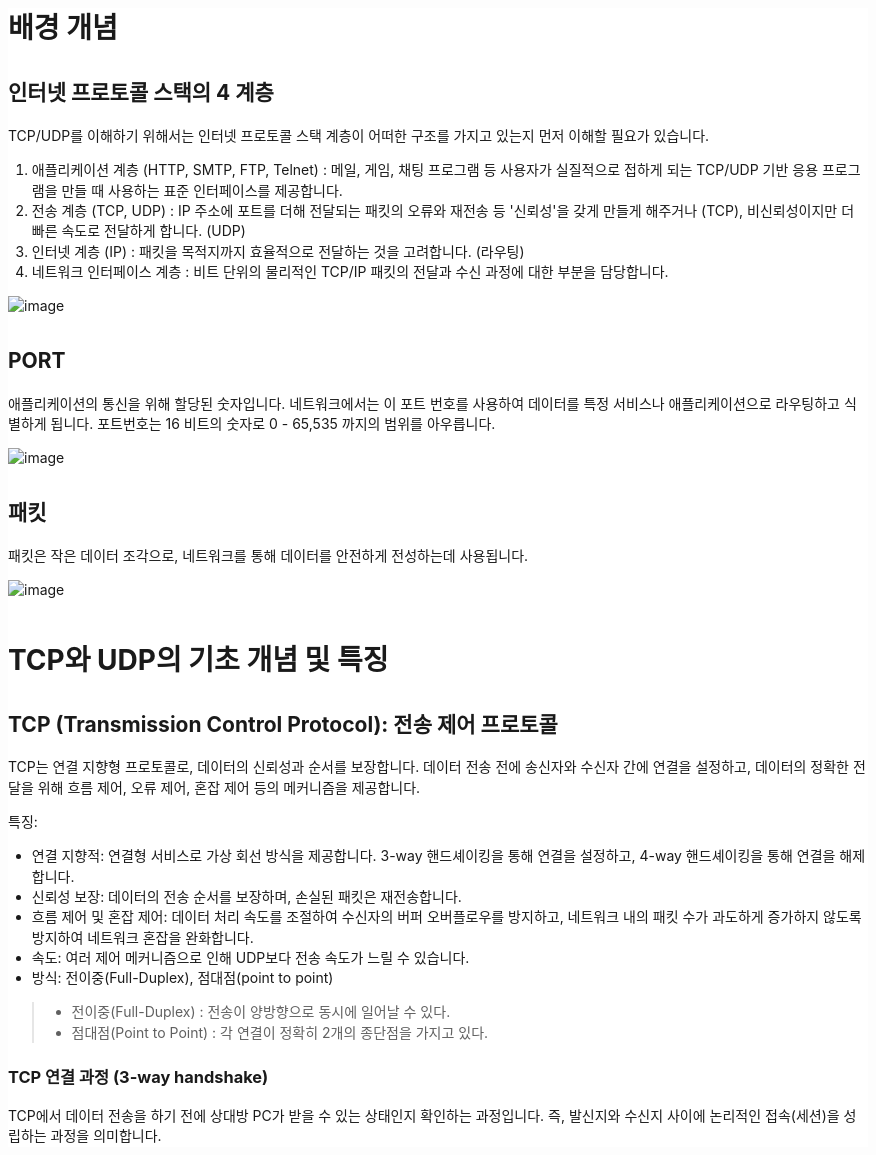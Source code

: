 # 배경 개념
## 인터넷 프로토콜 스택의 4 계층
TCP/UDP를 이해하기 위해서는 인터넷 프로토콜 스택 계층이 어떠한 구조를 가지고 있는지 먼저 이해할 필요가 있습니다.

1. 애플리케이션 계층 (HTTP, SMTP, FTP, Telnet)
   : 메일, 게임, 채팅 프로그램 등 사용자가 실질적으로 접하게 되는 TCP/UDP 기반 응용 프로그램을 만들 때 사용하는 표준 인터페이스를 제공합니다. 
3. 전송 계층 (TCP, UDP)
   : IP 주소에 포트를 더해 전달되는 패킷의 오류와 재전송 등 '신뢰성'을 갖게 만들게 해주거나 (TCP), 비신뢰성이지만 더 빠른 속도로 전달하게 합니다. (UDP)
5. 인터넷 계층 (IP)
   : 패킷을 목적지까지 효율적으로 전달하는 것을 고려합니다. (라우팅)
7. 네트워크 인터페이스 계층
   : 비트 단위의 물리적인 TCP/IP 패킷의 전달과 수신 과정에 대한 부분을 담당합니다.

![image](https://github.com/user-attachments/assets/8638e3cb-d370-46e8-9fb4-cd8c3a3fea97)

## PORT
애플리케이션의 통신을 위해 할당된 숫자입니다. 네트워크에서는 이 포트 번호를 사용하여 데이터를 특정 서비스나 애플리케이션으로 라우팅하고 식별하게 됩니다. 포트번호는 16 비트의 숫자로 0 - 65,535 까지의 범위를 아우릅니다.

![image](https://github.com/user-attachments/assets/a063a620-cff3-404c-b42b-5c09d39f09e6)

## 패킷
패킷은 작은 데이터 조각으로, 네트워크를 통해 데이터를 안전하게 전성하는데 사용됩니다.

![image](https://github.com/user-attachments/assets/3dc828ff-a3d5-47f6-8491-1eb83d2dfee8)

# TCP와 UDP의 기초 개념 및 특징
## TCP (Transmission Control Protocol): 전송 제어 프로토콜
TCP는 연결 지향형 프로토콜로, 데이터의 신뢰성과 순서를 보장합니다. 데이터 전송 전에 송신자와 수신자 간에 연결을 설정하고, 데이터의 정확한 전달을 위해 흐름 제어, 오류 제어, 혼잡 제어 등의 메커니즘을 제공합니다.

특징:

- 연결 지향적: 연결형 서비스로 가상 회선 방식을 제공합니다. 3-way 핸드셰이킹을 통해 연결을 설정하고, 4-way 핸드셰이킹을 통해 연결을 해제합니다.
- 신뢰성 보장: 데이터의 전송 순서를 보장하며, 손실된 패킷은 재전송합니다.
- 흐름 제어 및 혼잡 제어: 데이터 처리 속도를 조절하여 수신자의 버퍼 오버플로우를 방지하고, 네트워크 내의 패킷 수가 과도하게 증가하지 않도록 방지하여 네트워크 혼잡을 완화합니다.
- 속도: 여러 제어 메커니즘으로 인해 UDP보다 전송 속도가 느릴 수 있습니다.
- 방식: 전이중(Full-Duplex), 점대점(point to point)

> - 전이중(Full-Duplex) : 전송이 양방향으로 동시에 일어날 수 있다.
> - 점대점(Point to Point) : 각 연결이 정확히 2개의 종단점을 가지고 있다.

### TCP 연결 과정 (3-way handshake)
TCP에서 데이터 전송을 하기 전에 상대방 PC가 받을 수 있는 상태인지 확인하는 과정입니다. 즉, 발신지와 수신지 사이에 논리적인 접속(세션)을 성립하는 과정을 의미합니다.
